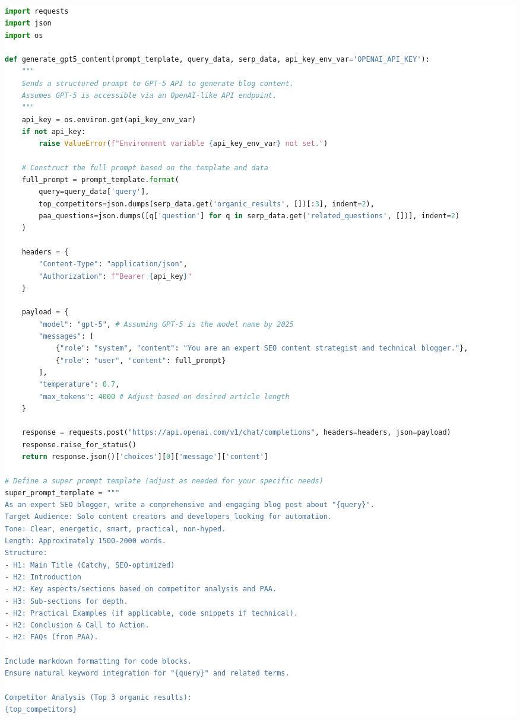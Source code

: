 ```python
import requests
import json
import os

def generate_gpt5_content(prompt_template, query_data, serp_data, api_key_env_var='OPENAI_API_KEY'):
    """
    Sends a structured prompt to GPT-5 API to generate blog content.
    Assumes GPT-5 is accessible via an OpenAI-like API endpoint.
    """
    api_key = os.environ.get(api_key_env_var)
    if not api_key:
        raise ValueError(f"Environment variable {api_key_env_var} not set.")

    # Construct the full prompt based on the template and data
    full_prompt = prompt_template.format(
        query=query_data['query'],
        top_competitors=json.dumps(serp_data.get('organic_results', [])[:3], indent=2),
        paa_questions=json.dumps([q['question'] for q in serp_data.get('related_questions', [])], indent=2)
    )

    headers = {
        "Content-Type": "application/json",
        "Authorization": f"Bearer {api_key}"
    }

    payload = {
        "model": "gpt-5", # Assuming GPT-5 is the model name by 2025
        "messages": [
            {"role": "system", "content": "You are an expert SEO content strategist and technical blogger."},
            {"role": "user", "content": full_prompt}
        ],
        "temperature": 0.7,
        "max_tokens": 4000 # Adjust based on desired article length
    }

    response = requests.post("https://api.openai.com/v1/chat/completions", headers=headers, json=payload)
    response.raise_for_status()
    return response.json()['choices'][0]['message']['content']

# Define a super prompt template (adjust as needed for your specific needs)
super_prompt_template = """
As an expert SEO blogger, write a comprehensive and engaging blog post about "{query}".
Target Audience: Solo content creators and developers looking for automation.
Tone: Clear, energetic, smart, practical, non-hyped.
Length: Approximately 1500-2000 words.
Structure:
- H1: Main Title (Catchy, SEO-optimized)
- H2: Introduction
- H2: Key aspects/sections based on competitor analysis and PAA.
- H3: Sub-sections for depth.
- H2: Practical Examples (if applicable, code snippets if technical).
- H2: Conclusion & Call to Action.
- H2: FAQs (from PAA).

Include markdown formatting for code blocks.
Ensure natural keyword integration for "{query}" and related terms.

Competitor Analysis (Top 3 organic results):
{top_competitors}
```